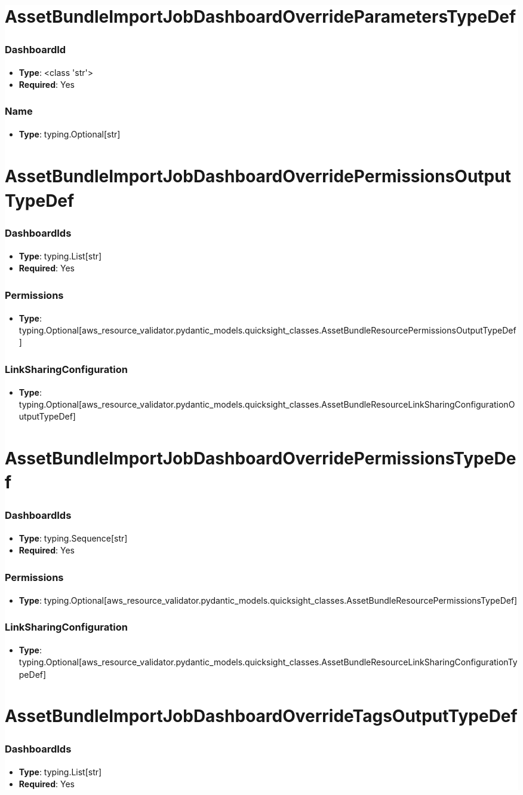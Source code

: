 
# AssetBundleImportJobDashboardOverrideParametersTypeDef

### DashboardId
- **Type**: <class 'str'>
- **Required**: Yes

### Name
- **Type**: typing.Optional[str]


# AssetBundleImportJobDashboardOverridePermissionsOutputTypeDef

### DashboardIds
- **Type**: typing.List[str]
- **Required**: Yes

### Permissions
- **Type**: typing.Optional[aws_resource_validator.pydantic_models.quicksight_classes.AssetBundleResourcePermissionsOutputTypeDef]

### LinkSharingConfiguration
- **Type**: typing.Optional[aws_resource_validator.pydantic_models.quicksight_classes.AssetBundleResourceLinkSharingConfigurationOutputTypeDef]


# AssetBundleImportJobDashboardOverridePermissionsTypeDef

### DashboardIds
- **Type**: typing.Sequence[str]
- **Required**: Yes

### Permissions
- **Type**: typing.Optional[aws_resource_validator.pydantic_models.quicksight_classes.AssetBundleResourcePermissionsTypeDef]

### LinkSharingConfiguration
- **Type**: typing.Optional[aws_resource_validator.pydantic_models.quicksight_classes.AssetBundleResourceLinkSharingConfigurationTypeDef]


# AssetBundleImportJobDashboardOverrideTagsOutputTypeDef

### DashboardIds
- **Type**: typing.List[str]
- **Required**: Yes
